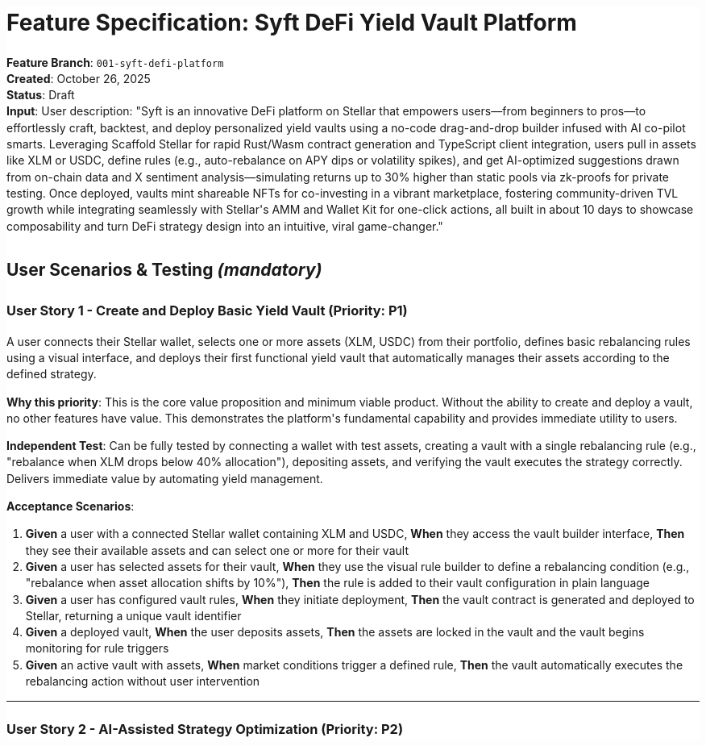 # Feature Specification: Syft DeFi Yield Vault Platform

**Feature Branch**: `001-syft-defi-platform`  
**Created**: October 26, 2025  
**Status**: Draft  
**Input**: User description: "Syft is an innovative DeFi platform on Stellar that empowers users—from beginners to pros—to effortlessly craft, backtest, and deploy personalized yield vaults using a no-code drag-and-drop builder infused with AI co-pilot smarts. Leveraging Scaffold Stellar for rapid Rust/Wasm contract generation and TypeScript client integration, users pull in assets like XLM or USDC, define rules (e.g., auto-rebalance on APY dips or volatility spikes), and get AI-optimized suggestions drawn from on-chain data and X sentiment analysis—simulating returns up to 30% higher than static pools via zk-proofs for private testing. Once deployed, vaults mint shareable NFTs for co-investing in a vibrant marketplace, fostering community-driven TVL growth while integrating seamlessly with Stellar's AMM and Wallet Kit for one-click actions, all built in about 10 days to showcase composability and turn DeFi strategy design into an intuitive, viral game-changer."

## User Scenarios & Testing *(mandatory)*

### User Story 1 - Create and Deploy Basic Yield Vault (Priority: P1)

A user connects their Stellar wallet, selects one or more assets (XLM, USDC) from their portfolio, defines basic rebalancing rules using a visual interface, and deploys their first functional yield vault that automatically manages their assets according to the defined strategy.

**Why this priority**: This is the core value proposition and minimum viable product. Without the ability to create and deploy a vault, no other features have value. This demonstrates the platform's fundamental capability and provides immediate utility to users.

**Independent Test**: Can be fully tested by connecting a wallet with test assets, creating a vault with a single rebalancing rule (e.g., "rebalance when XLM drops below 40% allocation"), depositing assets, and verifying the vault executes the strategy correctly. Delivers immediate value by automating yield management.

**Acceptance Scenarios**:

1. **Given** a user with a connected Stellar wallet containing XLM and USDC, **When** they access the vault builder interface, **Then** they see their available assets and can select one or more for their vault
2. **Given** a user has selected assets for their vault, **When** they use the visual rule builder to define a rebalancing condition (e.g., "rebalance when asset allocation shifts by 10%"), **Then** the rule is added to their vault configuration in plain language
3. **Given** a user has configured vault rules, **When** they initiate deployment, **Then** the vault contract is generated and deployed to Stellar, returning a unique vault identifier
4. **Given** a deployed vault, **When** the user deposits assets, **Then** the assets are locked in the vault and the vault begins monitoring for rule triggers
5. **Given** an active vault with assets, **When** market conditions trigger a defined rule, **Then** the vault automatically executes the rebalancing action without user intervention

---

### User Story 2 - AI-Assisted Strategy Optimization (Priority: P2)
